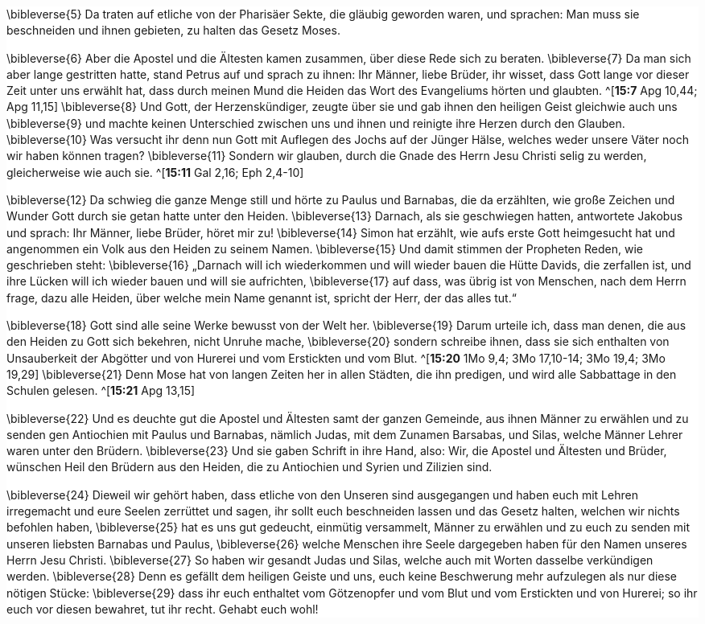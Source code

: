  

\bibleverse{5} Da traten auf etliche von der Pharisäer Sekte, die gläubig geworden waren, und sprachen: Man muss sie beschneiden und ihnen gebieten, zu halten das Gesetz Moses. 


\bibleverse{6} Aber die Apostel und die Ältesten kamen zusammen, über diese Rede sich zu beraten. \bibleverse{7} Da man sich aber lange gestritten hatte, stand Petrus auf und sprach zu ihnen: Ihr Männer, liebe Brüder, ihr wisset, dass Gott lange vor dieser Zeit unter uns erwählt hat, dass durch meinen Mund die Heiden das Wort des Evangeliums hörten und glaubten. ^[**15:7** Apg 10,44; Apg 11,15] \bibleverse{8} Und Gott, der Herzenskündiger, zeugte über sie und gab ihnen den heiligen Geist gleichwie auch uns \bibleverse{9} und machte keinen Unterschied zwischen uns und ihnen und reinigte ihre Herzen durch den Glauben. \bibleverse{10} Was versucht ihr denn nun Gott mit Auflegen des Jochs auf der Jünger Hälse, welches weder unsere Väter noch wir haben können tragen? \bibleverse{11} Sondern wir glauben, durch die Gnade des Herrn Jesu Christi selig zu werden, gleicherweise wie auch sie. 
^[**15:11** Gal 2,16; Eph 2,4-10] 
 

\bibleverse{12} Da schwieg die ganze Menge still und hörte zu Paulus und Barnabas, die da erzählten, wie große Zeichen und Wunder Gott durch sie getan hatte unter den Heiden. \bibleverse{13} Darnach, als sie geschwiegen hatten, antwortete Jakobus und sprach: Ihr Männer, liebe Brüder, höret mir zu! \bibleverse{14} Simon hat erzählt, wie aufs erste Gott heimgesucht hat und angenommen ein Volk aus den Heiden zu seinem Namen. \bibleverse{15} Und damit stimmen der Propheten Reden, wie geschrieben steht: \bibleverse{16} „Darnach will ich wiederkommen und will wieder bauen die Hütte Davids, die zerfallen ist, und ihre Lücken will ich wieder bauen und will sie aufrichten, \bibleverse{17} auf dass, was übrig ist von Menschen, nach dem Herrn frage, dazu alle Heiden, über welche mein Name genannt ist, spricht der Herr, der das alles tut.“ 


\bibleverse{18} Gott sind alle seine Werke bewusst von der Welt her. \bibleverse{19} Darum urteile ich, dass man denen, die aus den Heiden zu Gott sich bekehren, nicht Unruhe mache, \bibleverse{20} sondern schreibe ihnen, dass sie sich enthalten von Unsauberkeit der Abgötter und von Hurerei und vom Erstickten und vom Blut. ^[**15:20** 1Mo 9,4; 3Mo 17,10-14; 3Mo 19,4; 3Mo 19,29] \bibleverse{21} Denn Mose hat von langen Zeiten her in allen Städten, die ihn predigen, und wird alle Sabbattage in den Schulen gelesen. 
^[**15:21** Apg 13,15] 
 

\bibleverse{22} Und es deuchte gut die Apostel und Ältesten samt der ganzen Gemeinde, aus ihnen Männer zu erwählen und zu senden gen Antiochien mit Paulus und Barnabas, nämlich Judas, mit dem Zunamen Barsabas, und Silas, welche Männer Lehrer waren unter den Brüdern. \bibleverse{23} Und sie gaben Schrift in ihre Hand, also: Wir, die Apostel und Ältesten und Brüder, wünschen Heil den Brüdern aus den Heiden, die zu Antiochien und Syrien und Zilizien sind. 


\bibleverse{24} Dieweil wir gehört haben, dass etliche von den Unseren sind ausgegangen und haben euch mit Lehren irregemacht und eure Seelen zerrüttet und sagen, ihr sollt euch beschneiden lassen und das Gesetz halten, welchen wir nichts befohlen haben, \bibleverse{25} hat es uns gut gedeucht, einmütig versammelt, Männer zu erwählen und zu euch zu senden mit unseren liebsten Barnabas und Paulus, \bibleverse{26} welche Menschen ihre Seele dargegeben haben für den Namen unseres Herrn Jesu Christi. \bibleverse{27} So haben wir gesandt Judas und Silas, welche auch mit Worten dasselbe verkündigen werden. \bibleverse{28} Denn es gefällt dem heiligen Geiste und uns, euch keine Beschwerung mehr aufzulegen als nur diese nötigen Stücke: \bibleverse{29} dass ihr euch enthaltet vom Götzenopfer und vom Blut und vom Erstickten und von Hurerei; so ihr euch vor diesen bewahret, tut ihr recht. Gehabt euch wohl! 

